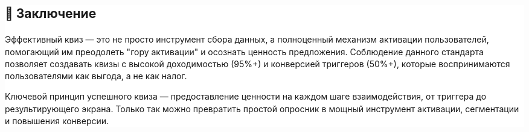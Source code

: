## 🎯 Заключение

Эффективный квиз — это не просто инструмент сбора данных, а полноценный механизм активации пользователей, помогающий им преодолеть "гору активации" и осознать ценность предложения. Соблюдение данного стандарта позволяет создавать квизы с высокой доходимостью (95%+) и конверсией триггеров (50%+), которые воспринимаются пользователями как выгода, а не как налог.

Ключевой принцип успешного квиза — предоставление ценности на каждом шаге взаимодействия, от триггера до результирующего экрана. Только так можно превратить простой опросник в мощный инструмент активации, сегментации и повышения конверсии.
